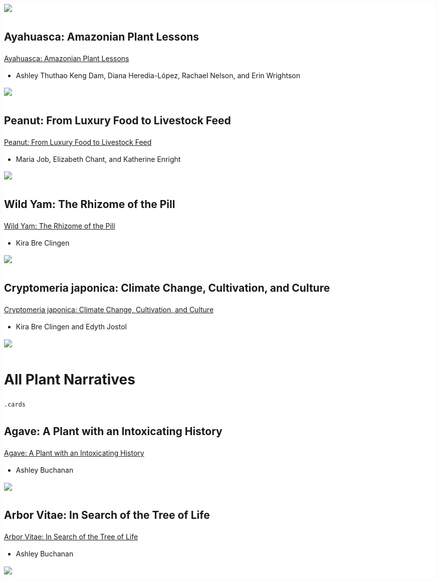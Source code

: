 ![](https://raw.githubusercontent.com/plant-humanities/media/main/thumbnails/tamarind.jpg)

## Ayahuasca: Amazonian Plant Lessons
[Ayahuasca: Amazonian Plant Lessons](ayahuasca)

- Ashley Thuthao Keng Dam, Diana Heredia-López, Rachael Nelson, and Erin Wrightson

![](https://raw.githubusercontent.com/plant-humanities/media/main/thumbnails/ayahuasca.jpg)

## Peanut: From Luxury Food to Livestock Feed
[Peanut: From Luxury Food to Livestock Feed](peanut)

- Maria Job, Elizabeth Chant, and Katherine Enright

![](https://raw.githubusercontent.com/plant-humanities/media/main/thumbnails/peanut.jpg)

## Wild Yam: The Rhizome of the Pill
[Wild Yam: The Rhizome of the Pill](Dioscoreavillosa)

- Kira Bre Clingen
 
![](https://raw.githubusercontent.com/plant-humanities/media/main/thumbnails/Dioscorea.jpeg)

## Cryptomeria japonica: Climate Change, Cultivation, and Culture
[Cryptomeria japonica: Climate Change, Cultivation, and Culture](Cryptomeria)

- Kira Bre Clingen and Edyth Jostol
 
![](https://raw.githubusercontent.com/plant-humanities/media/main/thumbnails/Cryptomeria.jpeg)

# All Plant Narratives 
`.cards`

## Agave: A Plant with an Intoxicating History
[Agave: A Plant with an Intoxicating History](Agave)

- Ashley Buchanan

![](https://raw.githubusercontent.com/plant-humanities/media/main/thumbnails/agave.jpg)

## Arbor Vitae: In Search of the Tree of Life
[Arbor Vitae: In Search of the Tree of Life](arbor_vitae)

- Ashley Buchanan

![](https://raw.githubusercontent.com/plant-humanities/media/main/thumbnails/arbor-vitae.jpg)
